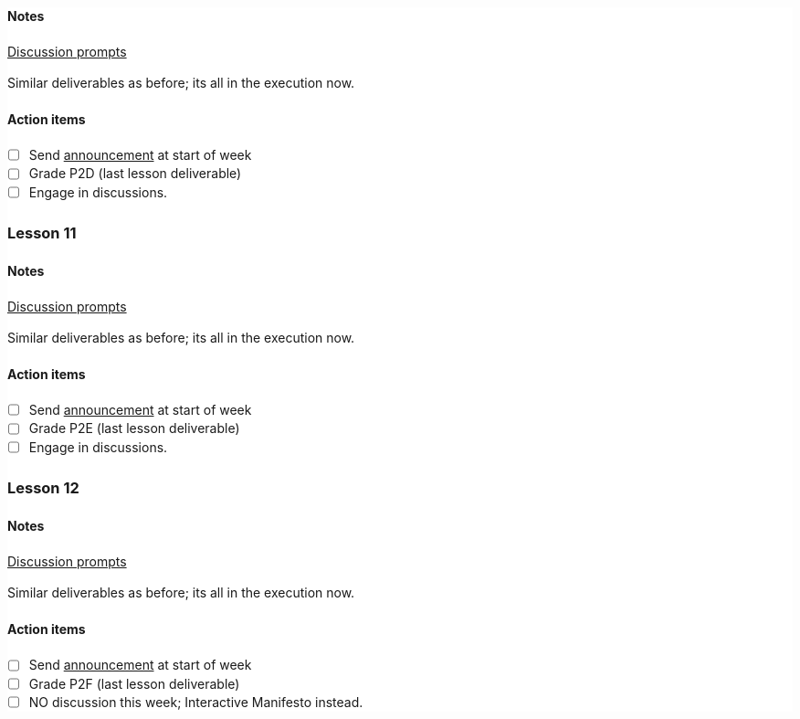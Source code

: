 <div class="lesson-plan__notes">

#### Notes

[Discussion prompts](/lesson-plans/discussions/10-discussions/)

Similar deliverables as before; its all in the execution now.

</div>
<div class="lesson-plan__tasks">

#### Action items

* [ ] Send [announcement](/lesson-plans/announcements/10-lesson-10/) at start of week
* [ ] Grade P2D (last lesson deliverable)
* [ ] Engage in discussions.

</div>
</div>
<div class="lesson-plan">

### Lesson 11

<div class="lesson-plan__notes">

#### Notes

[Discussion prompts](/lesson-plans/discussions/11-discussions/)

Similar deliverables as before; its all in the execution now.

</div>
<div class="lesson-plan__tasks">

#### Action items

* [ ] Send [announcement](/lesson-plans/announcements/11-lesson-11/) at start of week
* [ ] Grade P2E (last lesson deliverable)
* [ ] Engage in discussions.

</div>
</div>
<div class="lesson-plan">

### Lesson 12

<div class="lesson-plan__notes">

#### Notes

[Discussion prompts](/lesson-plans/discussions/12-discussions/)

Similar deliverables as before; its all in the execution now.

</div>
<div class="lesson-plan__tasks">

#### Action items

* [ ] Send [announcement](/lesson-plans/announcements/12-lesson-12/) at start of week
* [ ] Grade P2F (last lesson deliverable)
* [ ] NO discussion this week; Interactive Manifesto instead.

</div>
</div>
</div>
